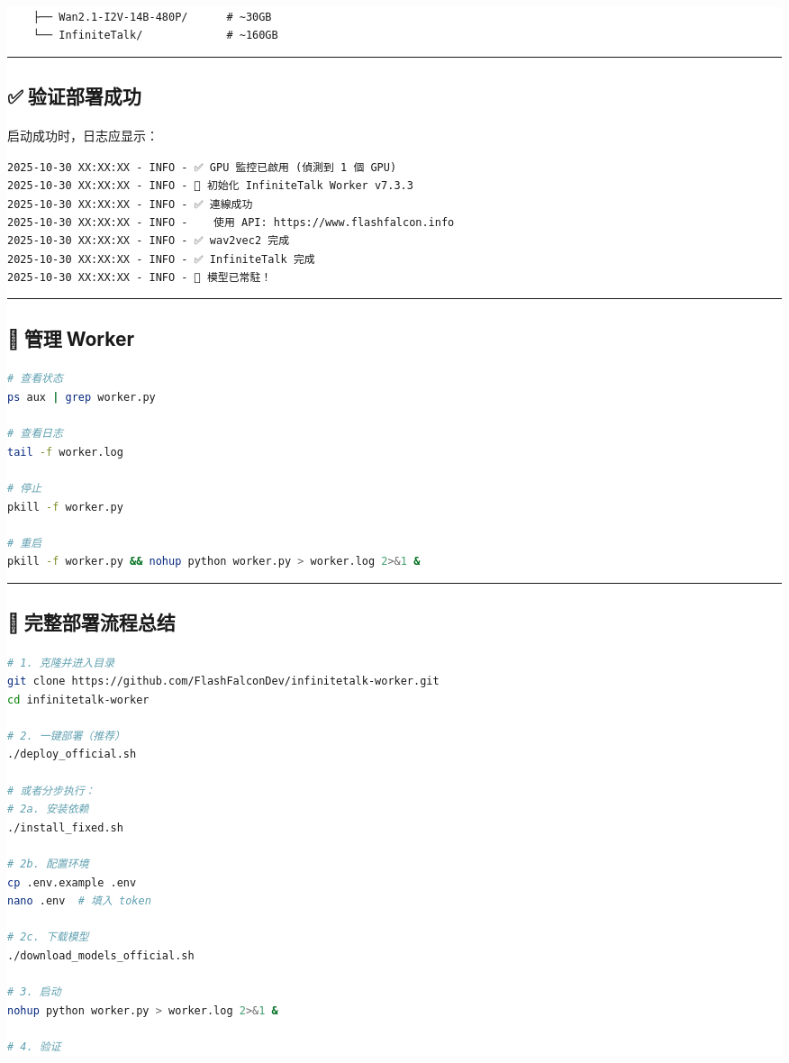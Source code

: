 ```
    ├── Wan2.1-I2V-14B-480P/      # ~30GB
    └── InfiniteTalk/             # ~160GB
```

---

## ✅ 验证部署成功

启动成功时，日志应显示：

```
2025-10-30 XX:XX:XX - INFO - ✅ GPU 監控已啟用 (偵測到 1 個 GPU)
2025-10-30 XX:XX:XX - INFO - 🚀 初始化 InfiniteTalk Worker v7.3.3
2025-10-30 XX:XX:XX - INFO - ✅ 連線成功
2025-10-30 XX:XX:XX - INFO -    使用 API: https://www.flashfalcon.info
2025-10-30 XX:XX:XX - INFO - ✅ wav2vec2 完成
2025-10-30 XX:XX:XX - INFO - ✅ InfiniteTalk 完成
2025-10-30 XX:XX:XX - INFO - 🎉 模型已常駐！
```

---

## 🔄 管理 Worker

```bash
# 查看状态
ps aux | grep worker.py

# 查看日志
tail -f worker.log

# 停止
pkill -f worker.py

# 重启
pkill -f worker.py && nohup python worker.py > worker.log 2>&1 &
```

---

## 📝 完整部署流程总结

```bash
# 1. 克隆并进入目录
git clone https://github.com/FlashFalconDev/infinitetalk-worker.git
cd infinitetalk-worker

# 2. 一键部署（推荐）
./deploy_official.sh

# 或者分步执行：
# 2a. 安装依赖
./install_fixed.sh

# 2b. 配置环境
cp .env.example .env
nano .env  # 填入 token

# 2c. 下载模型
./download_models_official.sh

# 3. 启动
nohup python worker.py > worker.log 2>&1 &

# 4. 验证
```